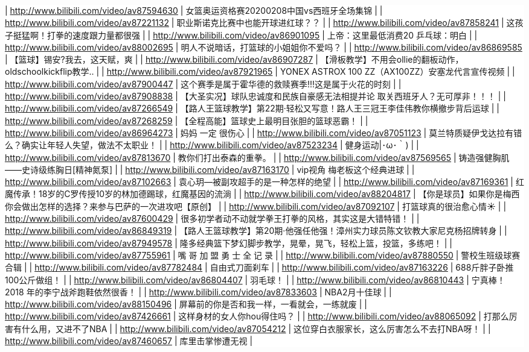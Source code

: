 | http://www.bilibili.com/video/av87594630 | 女篮奥运资格赛20200208中国vs西班牙全场集锦                                                           |
| http://www.bilibili.com/video/av87221132 | 职业斯诺克比赛中也能开球进红球？？                                                                    |
| http://www.bilibili.com/video/av87858241 | 这孩子挺猛啊！打拳的速度跟力量都很强                                                                   |
| http://www.bilibili.com/video/av86901095 | 上帝：这里最低消费20    乒乓球：明白                                                                |
| http://www.bilibili.com/video/av88002695 | 明人不说暗话，打篮球的小姐姐你不爱吗？                                                                  |
| http://www.bilibili.com/video/av86869585 | 【篮球】锡安?我去，这天赋，爽                                                                      |
| http://www.bilibili.com/video/av86907287 | 【滑板教学】不用会ollie的翻板动作，oldschoolkickflip教学..                                            |
| http://www.bilibili.com/video/av87921965 | YONEX ASTROX 100 ZZ（AX100ZZ）安塞龙代言宣传视频                                                |
| http://www.bilibili.com/video/av87900447 | 这个赛季是属于霍华德的救赎赛季!!!这是属于火花的时刻                                                          |
| http://www.bilibili.com/video/av87908838 | 【大圣实况】球队忠诚度和民族自豪感无法相提并论 取关西班牙人？无可厚非！！！                                               |
| http://www.bilibili.com/video/av87266549 | 【路人王篮球教学】第22期·轻松又写意！路人王三冠王李佳伟教你横撤步背后运球                                               |
| http://www.bilibili.com/video/av87268259 | 【全程高能】篮球史上最明目张胆的篮球恶霸！                                                                |
| http://www.bilibili.com/video/av86964273 | 妈妈 一定 很伤心                                                                            |
| http://www.bilibili.com/video/av87051123 | 莫兰特质疑伊戈达拉有错么？确实让年轻人失望，做法不太职业！                                                        |
| http://www.bilibili.com/video/av87523234 | 健身运动|･ω･｀)                                                                           |
| http://www.bilibili.com/video/av87813670 | 教你们打出泰森的重拳。                                                                          |
| http://www.bilibili.com/video/av87569565 | 铸造强健胸肌——史诗级练胸日[精神氮泵]                                                                 |
| http://www.bilibili.com/video/av87163170 | vip视角 梅老板这个经典进球                                                                      |
| http://www.bilibili.com/video/av87102663 | 袁心玥—被副攻超手的是一种怎样的绝望                                                                   |
| http://www.bilibili.com/video/av87169361 | 红魔传承！18岁的C罗传授10岁的林加德踢球，红魔基因的流淌                                                       |
| http://www.bilibili.com/video/av88204817 | 【你是球员】如果你是梅西你会做出怎样的选择？来参与巴萨的一次进攻吧【原创】                                                |
| http://www.bilibili.com/video/av87092107 | 打篮球真的很治愈心情☀                                                                          |
| http://www.bilibili.com/video/av87600429 | 很多初学者动不动就学拳王打拳的风格，其实这是大错特错！                                                          |
| http://www.bilibili.com/video/av86849319 | 【路人王篮球教学】第20期·他强任他强！漳州实力球员陈文钦教大家尼克杨招牌转身                                              |
| http://www.bilibili.com/video/av87949578 | 隆多经典篮下梦幻脚步教学，晃晕，晃飞，轻松上篮，投篮，多练吧！                                                      |
| http://www.bilibili.com/video/av87755961 | 嘴 哥 加 盟 勇 士 全 记 录                                                                    |
| http://www.bilibili.com/video/av87880550 | 警校生班级球赛合辑                                                                            |
| http://www.bilibili.com/video/av87782484 | 自由式刀面刹车                                                                              |
| http://www.bilibili.com/video/av87163226 | 688斤胖子卧推100公斤做组！                                                                     |
| http://www.bilibili.com/video/av86804407 | 羽毛球！                                                                                 |
| http://www.bilibili.com/video/av86810443 | 宁真棒！2018 年的李宁战斧跑鞋依然很香！                                                               |
| http://www.bilibili.com/video/av87833603 | NBA2月十佳球                                                                             |
| http://www.bilibili.com/video/av88150496 | 屏幕前的你是否和我一样，一看就会，一练就废                                                                |
| http://www.bilibili.com/video/av87426661 | 这样身材的女人你hou得住吗？                                                                      |
| http://www.bilibili.com/video/av88065092 | 打那么厉害有什么用，又进不了NBA                                                                    |
| http://www.bilibili.com/video/av87054212 | 这位穿白衣服家长，这么厉害怎么不去打NBA呀！                                                              |
| http://www.bilibili.com/video/av87460657 | 库里击掌惨遭无视                                                                             |